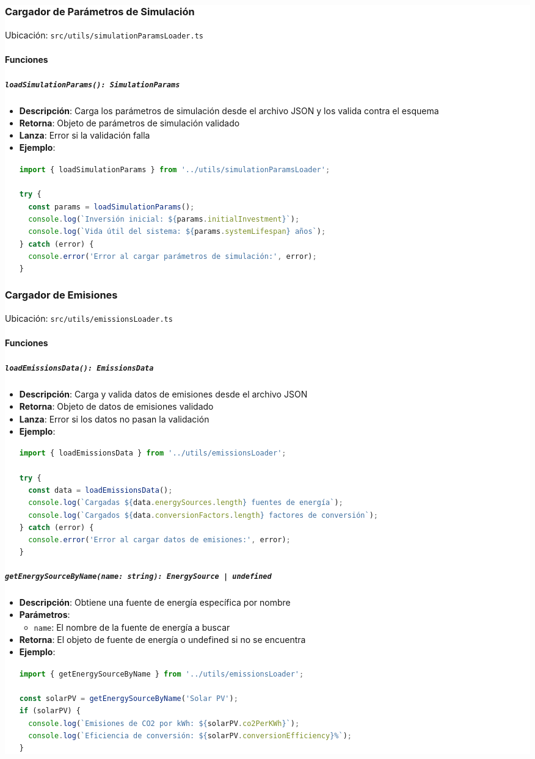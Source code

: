 ### Cargador de Parámetros de Simulación
Ubicación: `src/utils/simulationParamsLoader.ts`

#### Funciones

##### `loadSimulationParams(): SimulationParams`
- **Descripción**: Carga los parámetros de simulación desde el archivo JSON y los valida contra el esquema
- **Retorna**: Objeto de parámetros de simulación validado
- **Lanza**: Error si la validación falla
- **Ejemplo**:
  ```typescript
  import { loadSimulationParams } from '../utils/simulationParamsLoader';
  
  try {
    const params = loadSimulationParams();
    console.log(`Inversión inicial: ${params.initialInvestment}`);
    console.log(`Vida útil del sistema: ${params.systemLifespan} años`);
  } catch (error) {
    console.error('Error al cargar parámetros de simulación:', error);
  }
  ```

### Cargador de Emisiones
Ubicación: `src/utils/emissionsLoader.ts`

#### Funciones

##### `loadEmissionsData(): EmissionsData`
- **Descripción**: Carga y valida datos de emisiones desde el archivo JSON
- **Retorna**: Objeto de datos de emisiones validado
- **Lanza**: Error si los datos no pasan la validación
- **Ejemplo**:
  ```typescript
  import { loadEmissionsData } from '../utils/emissionsLoader';
  
  try {
    const data = loadEmissionsData();
    console.log(`Cargadas ${data.energySources.length} fuentes de energía`);
    console.log(`Cargados ${data.conversionFactors.length} factores de conversión`);
  } catch (error) {
    console.error('Error al cargar datos de emisiones:', error);
  }
  ```

##### `getEnergySourceByName(name: string): EnergySource | undefined`
- **Descripción**: Obtiene una fuente de energía específica por nombre
- **Parámetros**: 
  - `name`: El nombre de la fuente de energía a buscar
- **Retorna**: El objeto de fuente de energía o undefined si no se encuentra
- **Ejemplo**:
  ```typescript
  import { getEnergySourceByName } from '../utils/emissionsLoader';
  
  const solarPV = getEnergySourceByName('Solar PV');
  if (solarPV) {
    console.log(`Emisiones de CO2 por kWh: ${solarPV.co2PerKWh}`);
    console.log(`Eficiencia de conversión: ${solarPV.conversionEfficiency}%`);
  }
  ```
